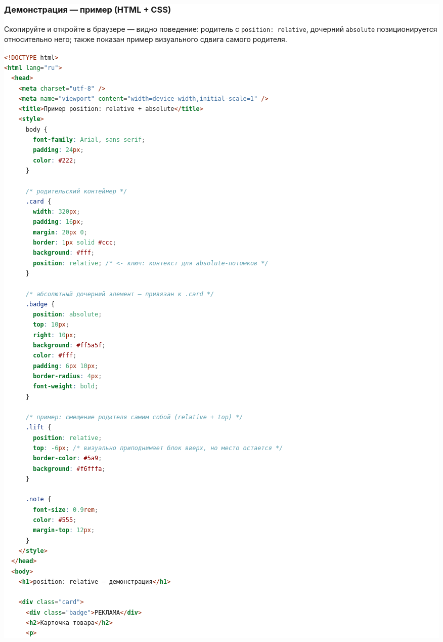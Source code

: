 
### Демонстрация — пример (HTML + CSS)

Скопируйте и откройте в браузере — видно поведение: родитель с `position: relative`, дочерний `absolute` позиционируется относительно него; также показан пример визуального сдвига самого родителя.

```html
<!DOCTYPE html>
<html lang="ru">
  <head>
    <meta charset="utf-8" />
    <meta name="viewport" content="width=device-width,initial-scale=1" />
    <title>Пример position: relative + absolute</title>
    <style>
      body {
        font-family: Arial, sans-serif;
        padding: 24px;
        color: #222;
      }

      /* родительский контейнер */
      .card {
        width: 320px;
        padding: 16px;
        margin: 20px 0;
        border: 1px solid #ccc;
        background: #fff;
        position: relative; /* <- ключ: контекст для absolute-потомков */
      }

      /* абсолютный дочерний элемент — привязан к .card */
      .badge {
        position: absolute;
        top: 10px;
        right: 10px;
        background: #ff5a5f;
        color: #fff;
        padding: 6px 10px;
        border-radius: 4px;
        font-weight: bold;
      }

      /* пример: смещение родителя самим собой (relative + top) */
      .lift {
        position: relative;
        top: -6px; /* визуально приподнимает блок вверх, но место остается */
        border-color: #5a9;
        background: #f6fffa;
      }

      .note {
        font-size: 0.9rem;
        color: #555;
        margin-top: 12px;
      }
    </style>
  </head>
  <body>
    <h1>position: relative — демонстрация</h1>

    <div class="card">
      <div class="badge">РЕКЛАМА</div>
      <h2>Карточка товара</h2>
      <p>
```